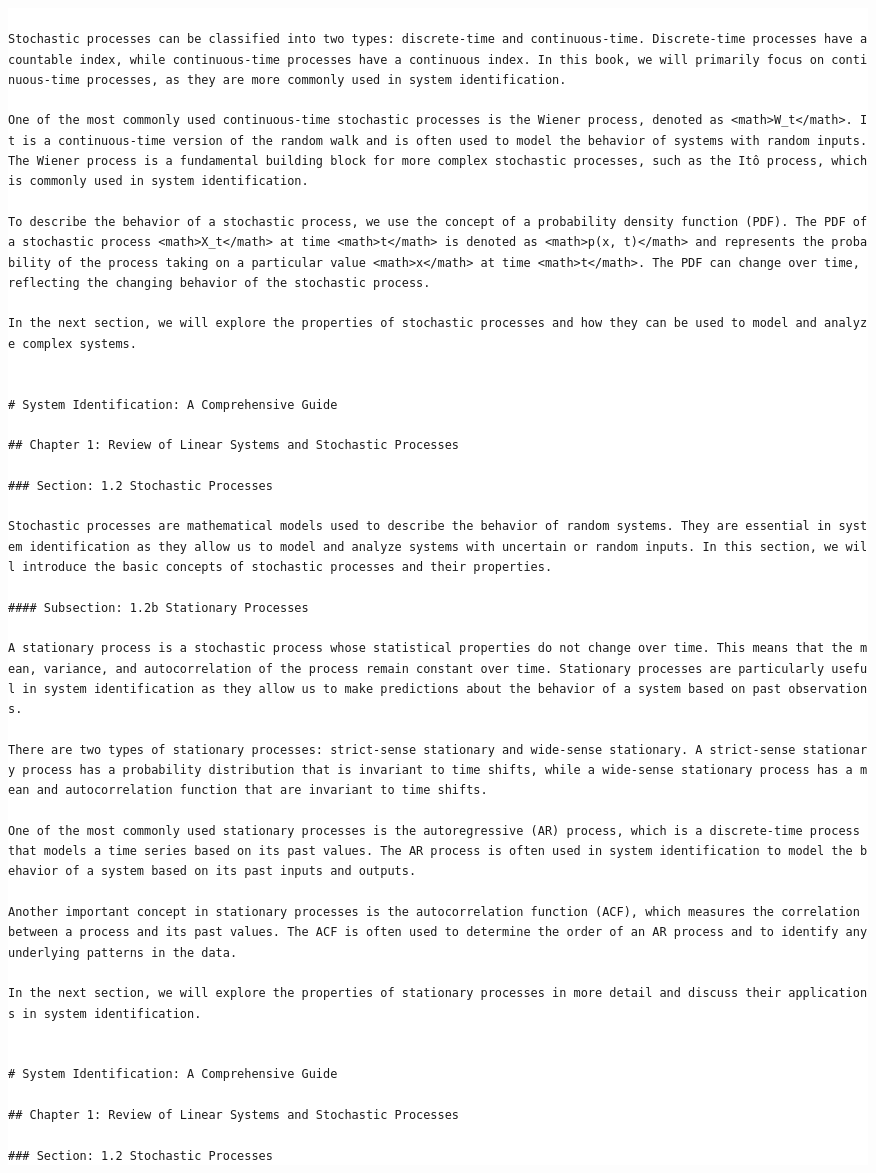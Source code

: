 ```

Stochastic processes can be classified into two types: discrete-time and continuous-time. Discrete-time processes have a countable index, while continuous-time processes have a continuous index. In this book, we will primarily focus on continuous-time processes, as they are more commonly used in system identification.

One of the most commonly used continuous-time stochastic processes is the Wiener process, denoted as <math>W_t</math>. It is a continuous-time version of the random walk and is often used to model the behavior of systems with random inputs. The Wiener process is a fundamental building block for more complex stochastic processes, such as the Itô process, which is commonly used in system identification.

To describe the behavior of a stochastic process, we use the concept of a probability density function (PDF). The PDF of a stochastic process <math>X_t</math> at time <math>t</math> is denoted as <math>p(x, t)</math> and represents the probability of the process taking on a particular value <math>x</math> at time <math>t</math>. The PDF can change over time, reflecting the changing behavior of the stochastic process.

In the next section, we will explore the properties of stochastic processes and how they can be used to model and analyze complex systems. 


# System Identification: A Comprehensive Guide

## Chapter 1: Review of Linear Systems and Stochastic Processes

### Section: 1.2 Stochastic Processes

Stochastic processes are mathematical models used to describe the behavior of random systems. They are essential in system identification as they allow us to model and analyze systems with uncertain or random inputs. In this section, we will introduce the basic concepts of stochastic processes and their properties.

#### Subsection: 1.2b Stationary Processes

A stationary process is a stochastic process whose statistical properties do not change over time. This means that the mean, variance, and autocorrelation of the process remain constant over time. Stationary processes are particularly useful in system identification as they allow us to make predictions about the behavior of a system based on past observations.

There are two types of stationary processes: strict-sense stationary and wide-sense stationary. A strict-sense stationary process has a probability distribution that is invariant to time shifts, while a wide-sense stationary process has a mean and autocorrelation function that are invariant to time shifts.

One of the most commonly used stationary processes is the autoregressive (AR) process, which is a discrete-time process that models a time series based on its past values. The AR process is often used in system identification to model the behavior of a system based on its past inputs and outputs.

Another important concept in stationary processes is the autocorrelation function (ACF), which measures the correlation between a process and its past values. The ACF is often used to determine the order of an AR process and to identify any underlying patterns in the data.

In the next section, we will explore the properties of stationary processes in more detail and discuss their applications in system identification.


# System Identification: A Comprehensive Guide

## Chapter 1: Review of Linear Systems and Stochastic Processes

### Section: 1.2 Stochastic Processes

```